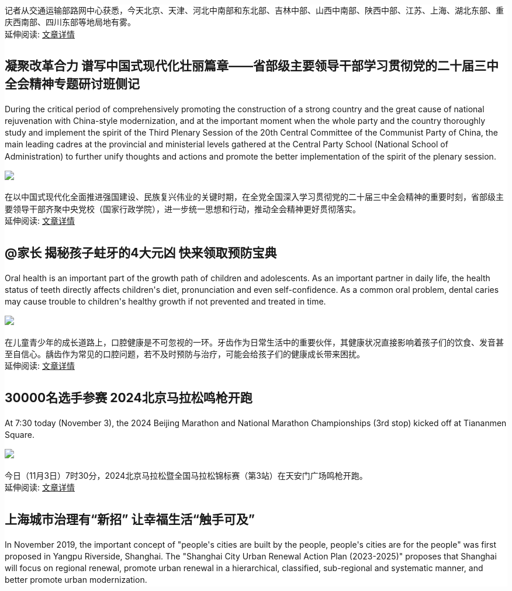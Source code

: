 记者从交通运输部路网中心获悉，今天北京、天津、河北中南部和东北部、吉林中部、山西中南部、陕西中部、江苏、上海、湖北东部、重庆西南部、四川东部等地局地有雾。   
延伸阅读: [文章详情](https://news.cctv.com/2024/11/03/ARTIKUWby5X8PNcDZwEgkosS241103.shtml)   

<qrcode title="出行请注意！受大雾影响 多条高速公路临时封闭" image="https://p3.img.cctvpic.com/photoworkspace/2024/11/03/2024110309145865417.jpg" />   

## 凝聚改革合力 谱写中国式现代化壮丽篇章——省部级主要领导干部学习贯彻党的二十届三中全会精神专题研讨班侧记   
During the critical period of comprehensively promoting the construction of a strong country and the great cause of national rejuvenation with China-style modernization, and at the important moment when the whole party and the country thoroughly study and implement the spirit of the Third Plenary Session of the 20th Central Committee of the Communist Party of China, the main leading cadres at the provincial and ministerial levels gathered at the Central Party School (National School of Administration) to further unify thoughts and actions and promote the better implementation of the spirit of the plenary session.   

<img src="https://p5.img.cctvpic.com/photoworkspace/2024/11/03/2024110309120858991.jpg" />   

在以中国式现代化全面推进强国建设、民族复兴伟业的关键时期，在全党全国深入学习贯彻党的二十届三中全会精神的重要时刻，省部级主要领导干部齐聚中央党校（国家行政学院），进一步统一思想和行动，推动全会精神更好贯彻落实。   
延伸阅读: [文章详情](https://news.cctv.com/2024/11/03/ARTInJJJvfM47MvjPDdvtTyS241103.shtml)   

<qrcode title="凝聚改革合力 谱写中国式现代化壮丽篇章——省部级主要领导干部学习贯彻党的二十届三中全会精神专题研讨班侧记" image="https://p5.img.cctvpic.com/photoworkspace/2024/11/03/2024110309120858991.jpg" />   

## @家长 揭秘孩子蛀牙的4大元凶 快来领取预防宝典   
Oral health is an important part of the growth path of children and adolescents. As an important partner in daily life, the health status of teeth directly affects children's diet, pronunciation and even self-confidence. As a common oral problem, dental caries may cause trouble to children's healthy growth if not prevented and treated in time.   

<img src="https://p4.img.cctvpic.com/photoworkspace/2024/11/03/2024110309124963107.jpg" />   

在儿童青少年的成长道路上，口腔健康是不可忽视的一环。牙齿作为日常生活中的重要伙伴，其健康状况直接影响着孩子们的饮食、发音甚至自信心。龋齿作为常见的口腔问题，若不及时预防与治疗，可能会给孩子们的健康成长带来困扰。   
延伸阅读: [文章详情](https://news.cctv.com/2024/11/03/ARTIn4gzFDXjaake7HZOAuVx241103.shtml)   

<qrcode title="@家长 揭秘孩子蛀牙的4大元凶 快来领取预防宝典" image="https://p4.img.cctvpic.com/photoworkspace/2024/11/03/2024110309124963107.jpg" />   

## 30000名选手参赛 2024北京马拉松鸣枪开跑   
At 7:30 today (November 3), the 2024 Beijing Marathon and National Marathon Championships (3rd stop) kicked off at Tiananmen Square.   

<img src="https://p1.img.cctvpic.com/photoworkspace/2024/11/03/2024110309082789492.jpg" />   

今日（11月3日）7时30分，2024北京马拉松暨全国马拉松锦标赛（第3站）在天安门广场鸣枪开跑。   
延伸阅读: [文章详情](https://news.cctv.com/2024/11/03/ARTIhIufV53oBL1OVQnjANjJ241103.shtml)   

<qrcode title="30000名选手参赛 2024北京马拉松鸣枪开跑" image="https://p1.img.cctvpic.com/photoworkspace/2024/11/03/2024110309082789492.jpg" />   

## 上海城市治理有“新招” 让幸福生活“触手可及”   
In November 2019, the important concept of "people's cities are built by the people, people's cities are for the people" was first proposed in Yangpu Riverside, Shanghai. The "Shanghai City Urban Renewal Action Plan (2023-2025)" proposes that Shanghai will focus on regional renewal, promote urban renewal in a hierarchical, classified, sub-regional and systematic manner, and better promote urban modernization.   
